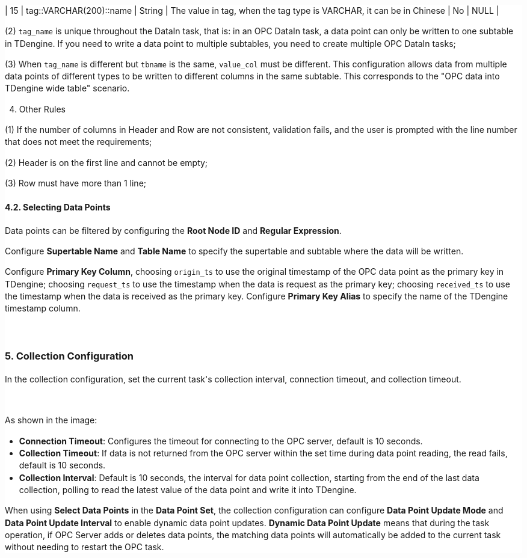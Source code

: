| 15     | tag::VARCHAR(200)::name | String        | The value in tag, when the tag type is VARCHAR, it can be in Chinese                                                                                                                                                              | No        | NULL                     |

(2) `tag_name` is unique throughout the DataIn task, that is: in an OPC DataIn task, a data point can only be written to one subtable in TDengine. If you need to write a data point to multiple subtables, you need to create multiple OPC DataIn tasks;

(3) When `tag_name` is different but `tbname` is the same, `value_col` must be different. This configuration allows data from multiple data points of different types to be written to different columns in the same subtable. This corresponds to the "OPC data into TDengine wide table" scenario.

4. Other Rules

(1) If the number of columns in Header and Row are not consistent, validation fails, and the user is prompted with the line number that does not meet the requirements;

(2) Header is on the first line and cannot be empty;

(3) Row must have more than 1 line;

#### 4.2. Selecting Data Points

Data points can be filtered by configuring the **Root Node ID** and **Regular Expression**.

Configure **Supertable Name** and **Table Name** to specify the supertable and subtable where the data will be written.

Configure **Primary Key Column**, choosing `origin_ts` to use the original timestamp of the OPC data point as the primary key in TDengine; choosing `request_ts` to use the timestamp when the data is request as the primary key; choosing `received_ts` to use the timestamp when the data is received as the primary key. Configure **Primary Key Alias** to specify the name of the TDengine timestamp column.

<figure>
<Image img={imgStep4} alt=""/>
</figure>

### 5. Collection Configuration

In the collection configuration, set the current task's collection interval, connection timeout, and collection timeout.

<figure>
<Image img={imgStep5} alt=""/>
</figure>

As shown in the image:

- **Connection Timeout**: Configures the timeout for connecting to the OPC server, default is 10 seconds.
- **Collection Timeout**: If data is not returned from the OPC server within the set time during data point reading, the read fails, default is 10 seconds.
- **Collection Interval**: Default is 10 seconds, the interval for data point collection, starting from the end of the last data collection, polling to read the latest value of the data point and write it into TDengine.

When using **Select Data Points** in the **Data Point Set**, the collection configuration can configure **Data Point Update Mode** and **Data Point Update Interval** to enable dynamic data point updates. **Dynamic Data Point Update** means that during the task operation, if OPC Server adds or deletes data points, the matching data points will automatically be added to the current task without needing to restart the OPC task.
